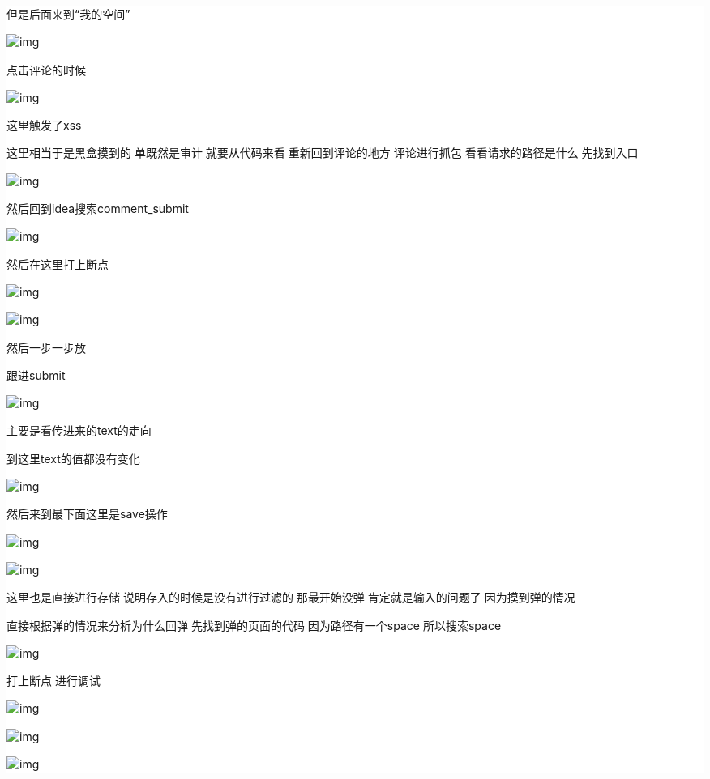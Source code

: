 但是后面来到“我的空间”

![img](https://developer.qcloudimg.com/http-save/yehe-8600665/7dda0f254aa1978c7151534b562f9dd8.png)

点击评论的时候

![img](https://developer.qcloudimg.com/http-save/yehe-8600665/d1bfee8faeb2df40f8457a077d2a7e16.png)

这里触发了xss

这里相当于是黑盒摸到的 单既然是审计  就要从代码来看   重新回到评论的地方  评论进行抓包 看看请求的路径是什么 先找到入口

![img](https://developer.qcloudimg.com/http-save/yehe-8600665/a599424355385b14d9a3bbce2c1e47ee.png)

然后回到idea搜索comment_submit

![img](https://developer.qcloudimg.com/http-save/yehe-8600665/5446188a7abffe48d9f78f2c27ec5a8a.png)

然后在这里打上断点

![img](https://developer.qcloudimg.com/http-save/yehe-8600665/967ecdf8bb712ffb4dacaafed848a728.png)

![img](https://developer.qcloudimg.com/http-save/yehe-8600665/eb3203c5799dbcdd3850d86376da7e1a.png)

然后一步一步放

跟进submit

![img](https://developer.qcloudimg.com/http-save/yehe-8600665/eec9e32195e8f270a27c874e987646ff.png)

主要是看传进来的text的走向

到这里text的值都没有变化

![img](https://developer.qcloudimg.com/http-save/yehe-8600665/dddfe3e5d857ab685a8fa963ff2aa3c8.png)

然后来到最下面这里是save操作

![img](https://developer.qcloudimg.com/http-save/yehe-8600665/c4d8d9ca895b6953fc10ad5f6119e0ea.png)

![img](https://developer.qcloudimg.com/http-save/yehe-8600665/609a492c6853aa80df382e50604d6f4b.png)

这里也是直接进行存储 说明存入的时候是没有进行过滤的 那最开始没弹 肯定就是输入的问题了  因为摸到弹的情况

直接根据弹的情况来分析为什么回弹  先找到弹的页面的代码  因为路径有一个space 所以搜索space

![img](https://developer.qcloudimg.com/http-save/yehe-8600665/da9614ac96677d30dcf98b0692028990.png)

打上断点 进行调试

![img](https://developer.qcloudimg.com/http-save/yehe-8600665/96e1b51678b3460ec55378dc28731dfe.png)

![img](https://developer.qcloudimg.com/http-save/yehe-8600665/5bc61c6ef4997c19cff82f177744ffff.png)

![img](https://developer.qcloudimg.com/http-save/yehe-8600665/bb4ee7cfef3ba76b5d746bf76e22e2d5.png)
